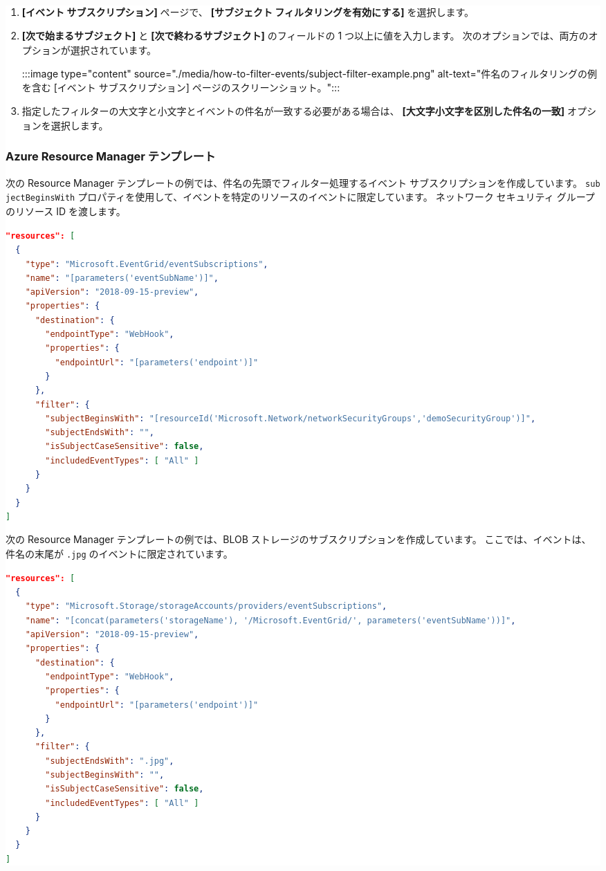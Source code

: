 1. **[イベント サブスクリプション]** ページで、 **[サブジェクト フィルタリングを有効にする]** を選択します。 
1. **[次で始まるサブジェクト]** と **[次で終わるサブジェクト]** のフィールドの 1 つ以上に値を入力します。 次のオプションでは、両方のオプションが選択されています。 

    :::image type="content" source="./media/how-to-filter-events/subject-filter-example.png" alt-text="件名のフィルタリングの例を含む [イベント サブスクリプション] ページのスクリーンショット。":::
1. 指定したフィルターの大文字と小文字とイベントの件名が一致する必要がある場合は、 **[大文字小文字を区別した件名の一致]** オプションを選択します。 

### <a name="azure-resource-manager-template"></a>Azure Resource Manager テンプレート
次の Resource Manager テンプレートの例では、件名の先頭でフィルター処理するイベント サブスクリプションを作成しています。 `subjectBeginsWith` プロパティを使用して、イベントを特定のリソースのイベントに限定しています。 ネットワーク セキュリティ グループのリソース ID を渡します。

```json
"resources": [
  {
    "type": "Microsoft.EventGrid/eventSubscriptions",
    "name": "[parameters('eventSubName')]",
    "apiVersion": "2018-09-15-preview",
    "properties": {
      "destination": {
        "endpointType": "WebHook",
        "properties": {
          "endpointUrl": "[parameters('endpoint')]"
        }
      },
      "filter": {
        "subjectBeginsWith": "[resourceId('Microsoft.Network/networkSecurityGroups','demoSecurityGroup')]",
        "subjectEndsWith": "",
        "isSubjectCaseSensitive": false,
        "includedEventTypes": [ "All" ]
      }
    }
  }
]
```

次の Resource Manager テンプレートの例では、BLOB ストレージのサブスクリプションを作成しています。 ここでは、イベントは、件名の末尾が `.jpg` のイベントに限定されています。

```json
"resources": [
  {
    "type": "Microsoft.Storage/storageAccounts/providers/eventSubscriptions",
    "name": "[concat(parameters('storageName'), '/Microsoft.EventGrid/', parameters('eventSubName'))]",
    "apiVersion": "2018-09-15-preview",
    "properties": {
      "destination": {
        "endpointType": "WebHook",
        "properties": {
          "endpointUrl": "[parameters('endpoint')]"
        }
      },
      "filter": {
        "subjectEndsWith": ".jpg",
        "subjectBeginsWith": "",
        "isSubjectCaseSensitive": false,
        "includedEventTypes": [ "All" ]
      }
    }
  }
]
```
